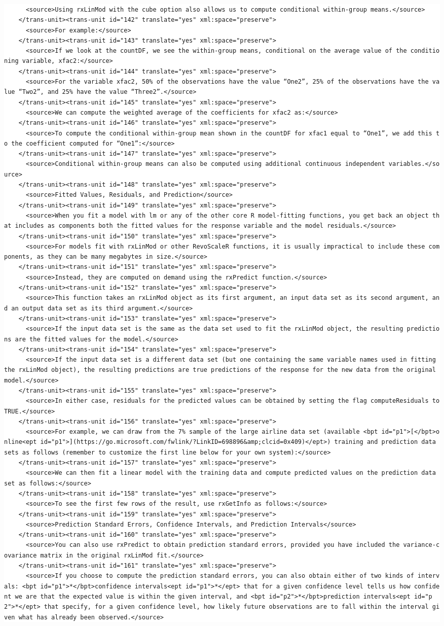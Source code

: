           <source>Using rxLinMod with the cube option also allows us to compute conditional within-group means.</source>
        </trans-unit><trans-unit id="142" translate="yes" xml:space="preserve">
          <source>For example:</source>
        </trans-unit><trans-unit id="143" translate="yes" xml:space="preserve">
          <source>If we look at the countDF, we see the within-group means, conditional on the average value of the conditioning variable, xfac2:</source>
        </trans-unit><trans-unit id="144" translate="yes" xml:space="preserve">
          <source>For the variable xfac2, 50% of the observations have the value “One2”, 25% of the observations have the value “Two2”, and 25% have the value “Three2”.</source>
        </trans-unit><trans-unit id="145" translate="yes" xml:space="preserve">
          <source>We can compute the weighted average of the coefficients for xfac2 as:</source>
        </trans-unit><trans-unit id="146" translate="yes" xml:space="preserve">
          <source>To compute the conditional within-group mean shown in the countDF for xfac1 equal to “One1”, we add this to the coefficient computed for “One1”:</source>
        </trans-unit><trans-unit id="147" translate="yes" xml:space="preserve">
          <source>Conditional within-group means can also be computed using additional continuous independent variables.</source>
        </trans-unit><trans-unit id="148" translate="yes" xml:space="preserve">
          <source>Fitted Values, Residuals, and Prediction</source>
        </trans-unit><trans-unit id="149" translate="yes" xml:space="preserve">
          <source>When you fit a model with lm or any of the other core R model-fitting functions, you get back an object that includes as components both the fitted values for the response variable and the model residuals.</source>
        </trans-unit><trans-unit id="150" translate="yes" xml:space="preserve">
          <source>For models fit with rxLinMod or other RevoScaleR functions, it is usually impractical to include these components, as they can be many megabytes in size.</source>
        </trans-unit><trans-unit id="151" translate="yes" xml:space="preserve">
          <source>Instead, they are computed on demand using the rxPredict function.</source>
        </trans-unit><trans-unit id="152" translate="yes" xml:space="preserve">
          <source>This function takes an rxLinMod object as its first argument, an input data set as its second argument, and an output data set as its third argument.</source>
        </trans-unit><trans-unit id="153" translate="yes" xml:space="preserve">
          <source>If the input data set is the same as the data set used to fit the rxLinMod object, the resulting predictions are the fitted values for the model.</source>
        </trans-unit><trans-unit id="154" translate="yes" xml:space="preserve">
          <source>If the input data set is a different data set (but one containing the same variable names used in fitting the rxLinMod object), the resulting predictions are true predictions of the response for the new data from the original model.</source>
        </trans-unit><trans-unit id="155" translate="yes" xml:space="preserve">
          <source>In either case, residuals for the predicted values can be obtained by setting the flag computeResiduals to TRUE.</source>
        </trans-unit><trans-unit id="156" translate="yes" xml:space="preserve">
          <source>For example, we can draw from the 7% sample of the large airline data set (available <bpt id="p1">[</bpt>online<ept id="p1">](https://go.microsoft.com/fwlink/?LinkID=698896&amp;clcid=0x409)</ept>) training and prediction data sets as follows (remember to customize the first line below for your own system):</source>
        </trans-unit><trans-unit id="157" translate="yes" xml:space="preserve">
          <source>We can then fit a linear model with the training data and compute predicted values on the prediction data set as follows:</source>
        </trans-unit><trans-unit id="158" translate="yes" xml:space="preserve">
          <source>To see the first few rows of the result, use rxGetInfo as follows:</source>
        </trans-unit><trans-unit id="159" translate="yes" xml:space="preserve">
          <source>Prediction Standard Errors, Confidence Intervals, and Prediction Intervals</source>
        </trans-unit><trans-unit id="160" translate="yes" xml:space="preserve">
          <source>You can also use rxPredict to obtain prediction standard errors, provided you have included the variance-covariance matrix in the original rxLinMod fit.</source>
        </trans-unit><trans-unit id="161" translate="yes" xml:space="preserve">
          <source>If you choose to compute the prediction standard errors, you can also obtain either of two kinds of intervals: <bpt id="p1">*</bpt>confidence intervals<ept id="p1">*</ept> that for a given confidence level tells us how confident we are that the expected value is within the given interval, and <bpt id="p2">*</bpt>prediction intervals<ept id="p2">*</ept> that specify, for a given confidence level, how likely future observations are to fall within the interval given what has already been observed.</source>